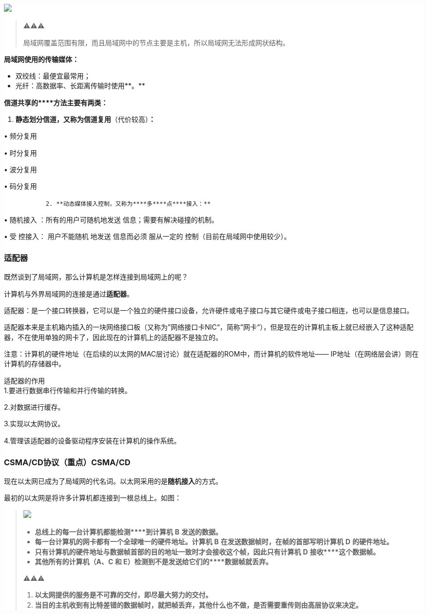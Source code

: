 ![](https://i-blog.csdnimg.cn/blog_migrate/0b22e2af7ebc6ba604636dc7894db986.png)

>  ⚠️⚠️⚠️
>
>  局域网覆盖范围有限，而且局域网中的节点主要是主机，所以局域网无法形成网状结构。

**局域网使用的传输媒体：**

+   双绞线：最便宜最常用；
+   光纤：高数据率、长距离传输时使用**。**

**信道共享的****方法主要有两类：**

1.  **静态****划分****信道，又称为信道复用**（代价较高）**：**

•  频分复用

•  时分复用

•  波分复用

•  码分复用

                2. **动态媒体接入控制，又称为****多****点****接入：**

•  随机接入 ：所有的用户可随机地发送 信息；需要有解决碰撞的机制。

•  受 控接入： 用户不能随机 地发送 信息而必须 服从一定的 控制（目前在局域网中使用较少）。

### 适配器

既然谈到了局域网，那么计算机是怎样连接到局域网上的呢？

计算机与外界局域网的连接是通过**适配器**。

适配器：是一个接口转换器，它可以是一个独立的硬件接口设备，允许硬件或电子接口与其它硬件或电子接口相连，也可以是信息接口。

适配器本来是主机箱内插入的一块网络接口板（又称为”网络接口卡NIC“，简称”网卡“），但是现在的计算机主板上就已经嵌入了这种适配器，不在使用单独的网卡了，因此现在的计算机上的适配器不是独立的。

注意：计算机的硬件地址（在后续的以太网的MAC层讨论）就在适配器的ROM中，而计算机的软件地址—— IP地址（在网络层会讲）则在计算机的存储器中。

适配器的作用  
1.要进行数据串行传输和并行传输的转换。

2.对数据进行缓存。

3.实现以太网协议。

4.管理该适配器的设备驱动程序安装在计算机的操作系统。

### CSMA/CD协议（重点）CSMA/CD

现在以太网已成为了局域网的代名词。以太网采用的是**随机接入**的方式。 

最初的以太网是将许多计算机都连接到一根总线上。如图：

> ![](https://i-blog.csdnimg.cn/blog_migrate/91ea2dfdff668f18f7b81cd277b1fd97.png)
>
> +   **总线上的每一****台计算机****都能检测****到计算机** **B** **发送的数据。**
> +   **每一台计算机的网卡都有一个全球唯一的****硬件地址****。计算机** **B** **在发送数据帧时，在帧的****首部****写明计算机** **D** **的硬件地址。**
> +   **只有****计算机****的硬件地址****与数据帧****首部的****目的地址****一致时才会接收这个帧，****因此****只有计算机** **D** **接收****这个数据帧。**
> +   **其他所有的****计算机（****A****、****C** **和** **E****）检测****到不是发送给它们的****数据帧就丢弃。**
>
> ⚠️⚠️⚠️
>
> 1.  **以太网提供的服务是不可靠的交付，即尽最大努力的交付。**
> 2.  **当****目的主机收到有****比特差错****的数据帧****时，就把帧丢弃，****其他什么也不****做，是否需要重传则由高层协议来****决定****。**
